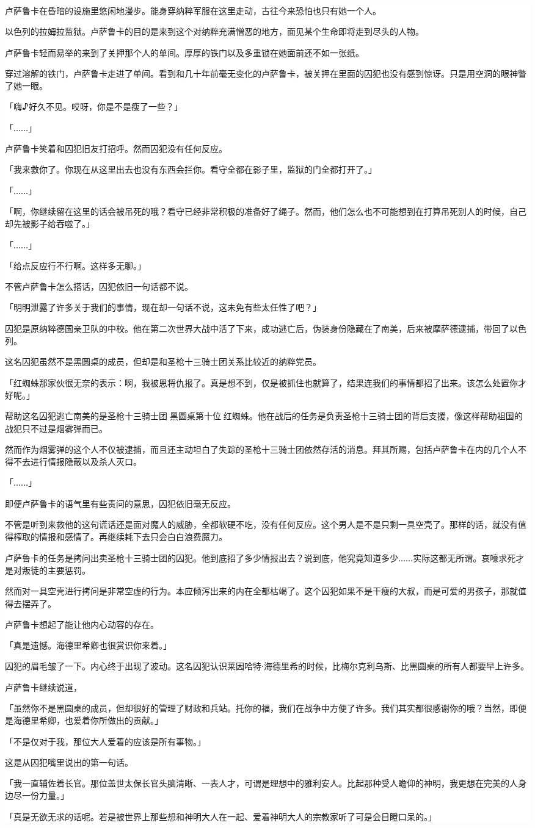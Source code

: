 卢萨鲁卡在昏暗的设施里悠闲地漫步。能身穿纳粹军服在这里走动，古往今来恐怕也只有她一个人。

以色列的拉姆拉监狱。卢萨鲁卡的目的是来到这个对纳粹充满憎恶的地方，面见某个生命即将走到尽头的人物。

卢萨鲁卡轻而易举的来到了关押那个人的单间。厚厚的铁门以及多重锁在她面前还不如一张纸。

穿过溶解的铁门，卢萨鲁卡走进了单间。看到和几十年前毫无变化的卢萨鲁卡，被关押在里面的囚犯也没有感到惊讶。只是用空洞的眼神瞥了她一眼。

「嗨♪好久不见。哎呀，你是不是瘦了一些？」

「……」

卢萨鲁卡笑着和囚犯旧友打招呼。然而囚犯没有任何反应。

「我来救你了。你现在从这里出去也没有东西会拦你。看守全都在影子里，监狱的门全都打开了。」

「……」

「啊，你继续留在这里的话会被吊死的哦？看守已经非常积极的准备好了绳子。然而，他们怎么也不可能想到在打算吊死别人的时候，自己却先被影子给吞噬了。」

「……」

「给点反应行不行啊。这样多无聊。」

不管卢萨鲁卡怎么搭话，囚犯依旧一句话都不说。

「明明泄露了许多关于我们的事情，现在却一句话不说，这未免有些太任性了吧？」

囚犯是原纳粹德国亲卫队的中校。他在第二次世界大战中活了下来，成功逃亡后，伪装身份隐藏在了南美，后来被摩萨德逮捕，带回了以色列。

这名囚犯虽然不是黑圆桌的成员，但却是和圣枪十三骑士团关系比较近的纳粹党员。

「红蜘蛛那家伙很无奈的表示：啊，我被恩将仇报了。真是想不到，仅是被抓住也就算了，结果连我们的事情都招了出来。该怎么处置你才好呢。」

帮助这名囚犯逃亡南美的是圣枪十三骑士团 黑圆桌第十位 红蜘蛛。他在战后的任务是负责圣枪十三骑士团的背后支援，像这样帮助祖国的战犯只不过是烟雾弹而已。

然而作为烟雾弹的这个人不仅被逮捕，而且还主动坦白了失踪的圣枪十三骑士团依然存活的消息。拜其所赐，包括卢萨鲁卡在内的几个人不得不去进行情报隐蔽以及杀人灭口。

「……」

即便卢萨鲁卡的语气里有些责问的意思，囚犯依旧毫无反应。

不管是听到来救他的这句谎话还是面对魔人的威胁，全都软硬不吃，没有任何反应。这个男人是不是只剩一具空壳了。那样的话，就没有值得榨取的情报和感情了。再继续耗下去只会白白浪费魔力。

卢萨鲁卡的任务是拷问出卖圣枪十三骑士团的囚犯。他到底招了多少情报出去？说到底，他究竟知道多少……实际这都无所谓。哀嚎求死才是对叛徒的主要惩罚。

然而对一具空壳进行拷问是非常空虚的行为。本应倾泻出来的内在全都枯竭了。这个囚犯如果不是干瘦的大叔，而是可爱的男孩子，那就值得去摆弄了。

卢萨鲁卡想起了能让他内心动容的存在。

「真是遗憾。海德里希卿也很赏识你来着。」

囚犯的眉毛皱了一下。内心终于出现了波动。这名囚犯认识莱因哈特·海德里希的时候，比梅尔克利乌斯、比黑圆桌的所有人都要早上许多。

卢萨鲁卡继续说道，

「虽然你不是黑圆桌的成员，但却很好的管理了财政和兵站。托你的福，我们在战争中方便了许多。我们其实都很感谢你的哦？当然，即便是海德里希卿，也爱着你所做出的贡献。」

「不是仅对于我，那位大人爱着的应该是所有事物。」

这是从囚犯嘴里说出的第一句话。

「我一直辅佐着长官。那位盖世太保长官头脑清晰、一表人才，可谓是理想中的雅利安人。比起那种受人瞻仰的神明，我更想在完美的人身边尽一份力量。」

「真是无欲无求的话呢。若是被世界上那些想和神明大人在一起、爱着神明大人的宗教家听了可是会目瞪口呆的。」
